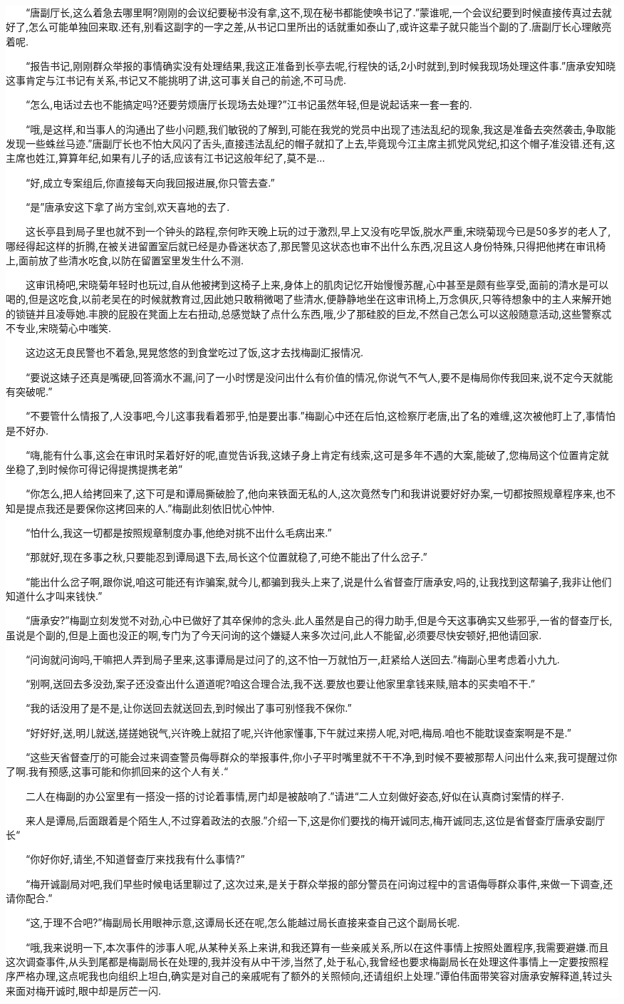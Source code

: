 　　“唐副厅长,这么着急去哪里啊?刚刚的会议纪要秘书没有拿,这不,现在秘书都能使唤书记了.”蒙谁呢,一个会议纪要到时候直接传真过去就好了,怎么可能单独回来取.还有,别看这副字的一字之差,从书记口里所出的话就重如泰山了,或许这辈子就只能当个副的了.唐副厅长心理敞亮着呢.

　　“报告书记,刚刚群众举报的事情确实没有处理结果,我这正准备到长亭去呢,行程快的话,2小时就到,到时候我现场处理这件事.”唐承安知晓这事肯定与江书记有关系,书记又不能挑明了讲,这可事关自己的前途,不可马虎.

　　“怎么,电话过去也不能搞定吗?还要劳烦唐厅长现场去处理?”江书记虽然年轻,但是说起话来一套一套的.

　　“哦,是这样,和当事人的沟通出了些小问题,我们敏锐的了解到,可能在我党的党员中出现了违法乱纪的现象,我这是准备去突然袭击,争取能发现一些蛛丝马迹.”唐副厅长也不怕大风闪了舌头,直接违法乱纪的帽子就扣了上去,毕竟现今江主席主抓党风党纪,扣这个帽子准没错.还有,这主席也姓江,算算年纪,如果有儿子的话,应该有江书记这般年纪了,莫不是...

　　“好,成立专案组后,你直接每天向我回报进展,你只管去查.”

　　“是”唐承安这下拿了尚方宝剑,欢天喜地的去了.

　　这长亭县到局子里也就不到一个钟头的路程,奈何昨天晚上玩的过于激烈,早上又没有吃早饭,脱水严重,宋晓菊现今已是50多岁的老人了,哪经得起这样的折腾,在被关进留置室后就已经是办昏迷状态了,那民警见这状态也审不出什么东西,况且这人身份特殊,只得把他拷在审讯椅上,面前放了些清水吃食,以防在留置室里发生什么不测.

　　这审讯椅吧,宋晓菊年轻时也玩过,自从他被拷到这椅子上来,身体上的肌肉记忆开始慢慢苏醒,心中甚至是颇有些享受,面前的清水是可以喝的,但是这吃食,以前老吴在的时候就教育过,因此她只敢稍微喝了些清水,便静静地坐在这审讯椅上,万念俱灰,只等待想象中的主人来解开她的锁链并且凌辱她.丰腴的屁股在凳面上左右扭动,总感觉缺了点什么东西,哦,少了那硅胶的巨龙,不然自己怎么可以这般随意活动,这些警察忒不专业,宋晓菊心中嗤笑.

　　这边这无良民警也不着急,晃晃悠悠的到食堂吃过了饭,这才去找梅副汇报情况.

　　“要说这婊子还真是嘴硬,回答滴水不漏,问了一小时愣是没问出什么有价值的情况,你说气不气人,要不是梅局你传我回来,说不定今天就能有突破呢.”

　　“不要管什么情报了,人没事吧,今儿这事我看着邪乎,怕是要出事.”梅副心中还在后怕,这检察厅老唐,出了名的难缠,这次被他盯上了,事情怕是不好办.

　　“嗨,能有什么事,这会在审讯时呆着好好的呢,直觉告诉我,这婊子身上肯定有线索,这可是多年不遇的大案,能破了,您梅局这个位置肯定就坐稳了,到时候你可得记得提携提携老弟”

　　“你怎么,把人给拷回来了,这下可是和谭局撕破脸了,他向来铁面无私的人,这次竟然专门和我讲说要好好办案,一切都按照规章程序来,也不知是提点我还是要保你这拷回来的人.”梅副此刻依旧忧心忡忡.

　　“怕什么,我这一切都是按照规章制度办事,他绝对挑不出什么毛病出来.”

　　“那就好,现在多事之秋,只要能忍到谭局退下去,局长这个位置就稳了,可绝不能出了什么岔子.”

　　“能出什么岔子啊,跟你说,咱这可能还有诈骗案,就今儿,都骗到我头上来了,说是什么省督查厅唐承安,吗的,让我找到这帮骗子,我非让他们知道什么才叫来钱快.”

　　“唐承安?”梅副立刻发觉不对劲,心中已做好了其卒保帅的念头.此人虽然是自己的得力助手,但是今天这事确实又些邪乎,一省的督查厅长,虽说是个副的,但是上面也没正的啊,专门为了今天问询的这个嫌疑人来多次过问,此人不能留,必须要尽快安顿好,把他请回家.

　　“问询就问询吗,干嘛把人弄到局子里来,这事谭局是过问了的,这不怕一万就怕万一,赶紧给人送回去.”梅副心里考虑着小九九.

　　“别啊,送回去多没劲,案子还没查出什么道道呢?咱这合理合法,我不送.要放也要让他家里拿钱来赎,赔本的买卖咱不干.”

　　“我的话没用了是不是,让你送回去就送回去,到时候出了事可别怪我不保你.”

　　“好好好,送,明儿就送,搓搓她锐气,兴许晚上就招了呢,兴许他家懂事,下午就过来捞人呢,对吧,梅局.咱也不能耽误查案啊是不是.”

　　“这些天省督查厅的可能会过来调查警员侮辱群众的举报事件,你小子平时嘴里就不干不净,到时候不要被那帮人问出什么来,我可提醒过你了啊.我有预感,这事可能和你抓回来的这个人有关.“

　　二人在梅副的办公室里有一搭没一搭的讨论着事情,房门却是被敲响了.”请进“二人立刻做好姿态,好似在认真商讨案情的样子.

　　来人是谭局,后面跟着是个陌生人,不过穿着政法的衣服.”介绍一下,这是你们要找的梅开诚同志,梅开诚同志,这位是省督查厅唐承安副厅长“

　　“你好你好,请坐,不知道督查厅来找我有什么事情?”

　　“梅开诚副局对吧,我们早些时候电话里聊过了,这次过来,是关于群众举报的部分警员在问询过程中的言语侮辱群众事件,来做一下调查,还请你配合.”

　　“这,于理不合吧?”梅副局长用眼神示意,这谭局长还在呢,怎么能越过局长直接来查自己这个副局长呢.

　　“哦,我来说明一下,本次事件的涉事人呢,从某种关系上来讲,和我还算有一些亲戚关系,所以在这件事情上按照处置程序,我需要避嫌.而且这次调查事件,从头到尾都是梅副局长在处理的,我并没有从中干涉,当然了,处于私心,我曾经也要求梅副局长在处理这件事情上一定要按照程序严格办理,这点呢我也向组织上坦白,确实是对自己的亲戚呢有了额外的关照倾向,还请组织上处理.”谭伯伟面带笑容对唐承安解释道,转过头来面对梅开诚时,眼中却是厉芒一闪.

